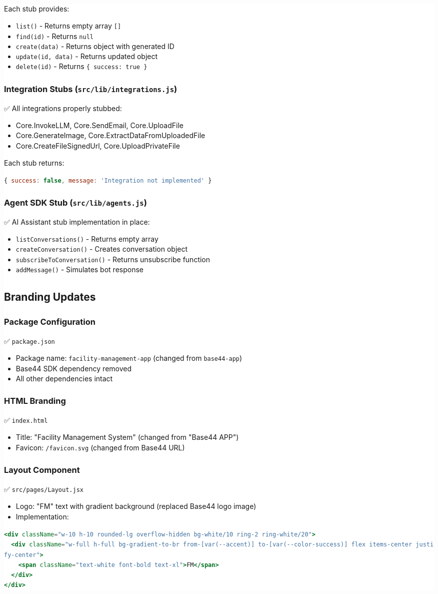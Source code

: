 Each stub provides:
- `list()` - Returns empty array `[]`
- `find(id)` - Returns `null`
- `create(data)` - Returns object with generated ID
- `update(id, data)` - Returns updated object
- `delete(id)` - Returns `{ success: true }`

### Integration Stubs (`src/lib/integrations.js`)
✅ All integrations properly stubbed:
- Core.InvokeLLM, Core.SendEmail, Core.UploadFile
- Core.GenerateImage, Core.ExtractDataFromUploadedFile
- Core.CreateFileSignedUrl, Core.UploadPrivateFile

Each stub returns:
```javascript
{ success: false, message: 'Integration not implemented' }
```

### Agent SDK Stub (`src/lib/agents.js`)
✅ AI Assistant stub implementation in place:
- `listConversations()` - Returns empty array
- `createConversation()` - Creates conversation object
- `subscribeToConversation()` - Returns unsubscribe function
- `addMessage()` - Simulates bot response

## Branding Updates

### Package Configuration
✅ `package.json`
- Package name: `facility-management-app` (changed from `base44-app`)
- Base44 SDK dependency removed
- All other dependencies intact

### HTML Branding
✅ `index.html`
- Title: "Facility Management System" (changed from "Base44 APP")
- Favicon: `/favicon.svg` (changed from Base44 URL)

### Layout Component
✅ `src/pages/Layout.jsx`
- Logo: "FM" text with gradient background (replaced Base44 logo image)
- Implementation:
```jsx
<div className="w-10 h-10 rounded-lg overflow-hidden bg-white/10 ring-2 ring-white/20">
  <div className="w-full h-full bg-gradient-to-br from-[var(--accent)] to-[var(--color-success)] flex items-center justify-center">
    <span className="text-white font-bold text-xl">FM</span>
  </div>
</div>
```
